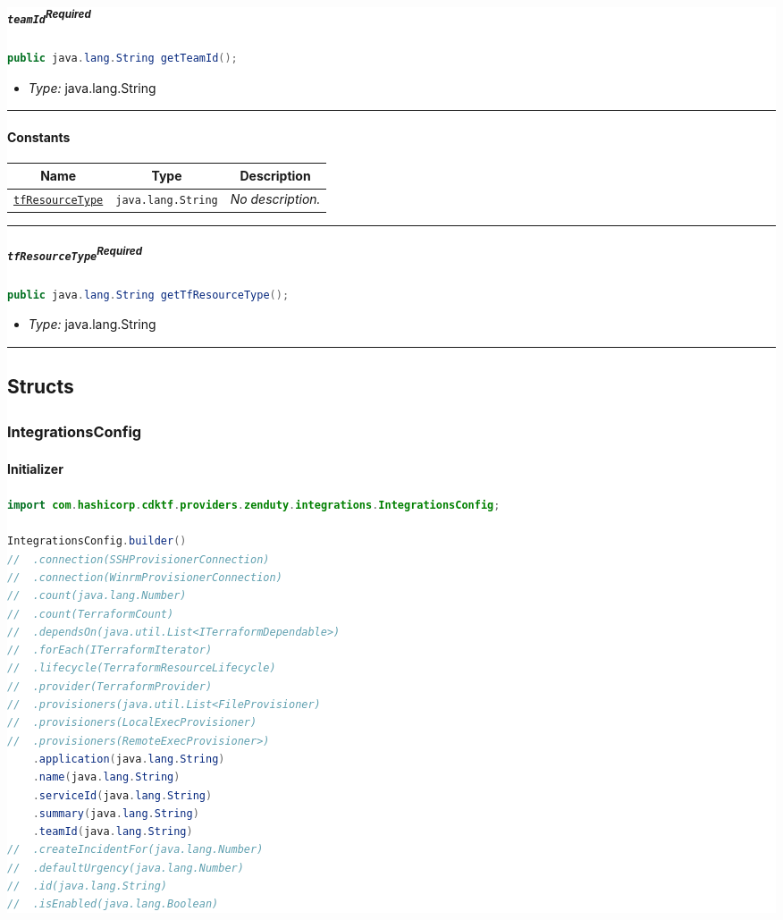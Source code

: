 
##### `teamId`<sup>Required</sup> <a name="teamId" id="@skeptools/provider-zenduty.integrations.Integrations.property.teamId"></a>

```java
public java.lang.String getTeamId();
```

- *Type:* java.lang.String

---

#### Constants <a name="Constants" id="Constants"></a>

| **Name** | **Type** | **Description** |
| --- | --- | --- |
| <code><a href="#@skeptools/provider-zenduty.integrations.Integrations.property.tfResourceType">tfResourceType</a></code> | <code>java.lang.String</code> | *No description.* |

---

##### `tfResourceType`<sup>Required</sup> <a name="tfResourceType" id="@skeptools/provider-zenduty.integrations.Integrations.property.tfResourceType"></a>

```java
public java.lang.String getTfResourceType();
```

- *Type:* java.lang.String

---

## Structs <a name="Structs" id="Structs"></a>

### IntegrationsConfig <a name="IntegrationsConfig" id="@skeptools/provider-zenduty.integrations.IntegrationsConfig"></a>

#### Initializer <a name="Initializer" id="@skeptools/provider-zenduty.integrations.IntegrationsConfig.Initializer"></a>

```java
import com.hashicorp.cdktf.providers.zenduty.integrations.IntegrationsConfig;

IntegrationsConfig.builder()
//  .connection(SSHProvisionerConnection)
//  .connection(WinrmProvisionerConnection)
//  .count(java.lang.Number)
//  .count(TerraformCount)
//  .dependsOn(java.util.List<ITerraformDependable>)
//  .forEach(ITerraformIterator)
//  .lifecycle(TerraformResourceLifecycle)
//  .provider(TerraformProvider)
//  .provisioners(java.util.List<FileProvisioner)
//  .provisioners(LocalExecProvisioner)
//  .provisioners(RemoteExecProvisioner>)
    .application(java.lang.String)
    .name(java.lang.String)
    .serviceId(java.lang.String)
    .summary(java.lang.String)
    .teamId(java.lang.String)
//  .createIncidentFor(java.lang.Number)
//  .defaultUrgency(java.lang.Number)
//  .id(java.lang.String)
//  .isEnabled(java.lang.Boolean)
```